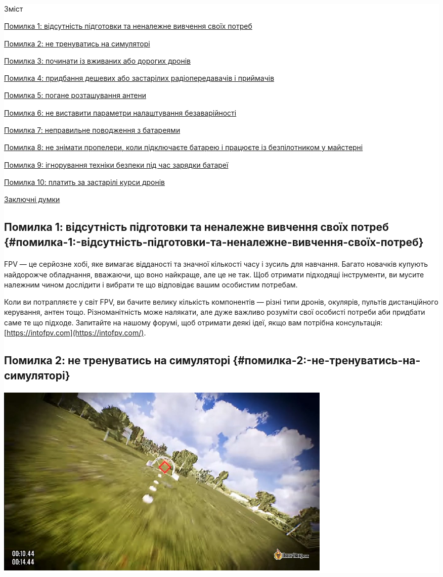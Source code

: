 Зміст

[Помилка 1: відсутність підготовки та неналежне вивчення своїх потреб](#помилка-1:-відсутність-підготовки-та-неналежне-вивчення-своїх-потреб)

[Помилка 2: не тренуватись на симуляторі](#помилка-2:-не-тренуватись-на-симуляторі)

[Помилка 3: починати із вживаних або дорогих дронів](#помилка-3:-починати-із-вживаних-або-дорогих-дронів)

[Помилка 4: придбання дешевих або застарілих радіопередавачів і приймачів](#помилка-4:-придбання-дешевих-або-застарілих-радіопередавачів-і-приймачів)

[Помилка 5: погане розташування антени](#помилка-5:-погане-розташування-антени)

[Помилка 6: не виставити параметри налаштування безаварійності](#помилка-6:-не-виставити-параметри-налаштування-безаварійності)

[Помилка 7: неправильне поводження з батареями](#помилка-7:-неправильне-поводження-з-батареями)

[Помилка 8: не знімати пропелери, коли підключаєте батарею i працюєте із безпілотником у майстерні](#помилка-8:-не-знімати-пропелери,-коли-підключаєте-батарею-i-працюєте-із-безпілотником-у-майстерні)

[Помилка 9: iгнорування техніки безпеки під час зарядки батареї](#помилка-9:-iгнорування-техніки-безпеки-під-час-зарядки-батареї)

[Помилка 10: платить за застарілі курси дронів](#помилка-10:-платить-за-застарілі-курси-дронів)

[Заключні думки](#заключні-думки)

## **Помилка 1: відсутність підготовки та неналежне вивчення своїх потреб** {#помилка-1:-відсутність-підготовки-та-неналежне-вивчення-своїх-потреб}

FPV — це серйозне хобі, яке вимагає відданості та значної кількості часу i зусиль для навчання. Багато новачків купують найдорожче обладнання, вважаючи, що воно найкраще, але це не так. Щоб отримати підходящі інструменти, ви мусите належним чином дослідити i вибрати те що відповідає вашим особистим потребам.

Коли ви потрапляєте у світ FPV, ви бачите велику кількість компонентів — різні типи дронів, окулярів, пультів дистанційного керування, антен тощо. Різноманітність може налякати, але дуже важливо розуміти свої особисті потреби аби придбати саме те що підходе. Запитайте на нашому форумі, щоб отримати деякі ідеї, якщо вам потрібна консультація: [https://intofpv.com](https://intofpv.com/).

## **Помилка 2: не тренуватись на симуляторі** {#помилка-2:-не-тренуватись-на-симуляторі}

![](./img/Top_10_Common_Mistakes_FPV_Drone_Beginners_Should_Avoid_image_2.png)
